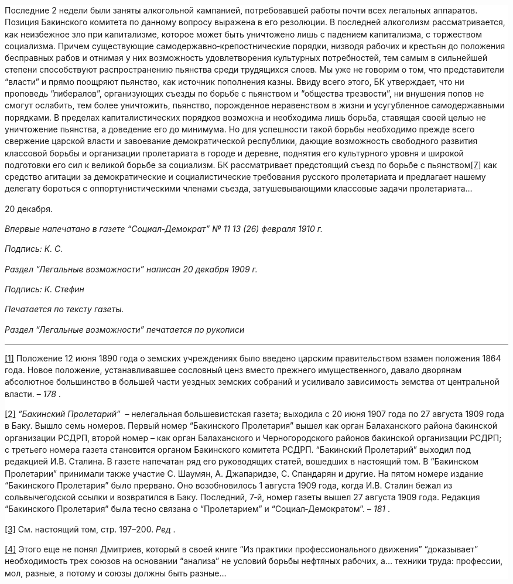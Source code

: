 Последние 2 недели были заняты алкогольной кампанией, потребовавшей работы почти всех легальных аппаратов. Позиция Бакинского комитета по данному вопросу выражена в его резолюции. В последней алкоголизм рассматривается, как неизбежное зло при капитализме, которое может быть уничтожено лишь с падением капитализма, с торжеством социализма. Причем существующие самодержавно‑крепостнические порядки, низводя рабочих и крестьян до положения бесправных рабов и отнимая у них возможность удовлетворения культурных потребностей, тем самым в сильнейшей степени способствуют распространению пьянства среди трудящихся слоев. Мы уже не говорим о том, что представители “власти” и прямо поощряют пьянство, как источник пополнения казны. Ввиду всего этого, БК утверждает, что ни проповедь “либералов”, организующих съезды по борьбе с пьянством и “общества трезвости”, ни внушения попов не смогут ослабить, тем более уничтожить, пьянство, порожденное неравенством в жизни и усугубленное самодержавными порядками. В пределах капиталистических порядков возможна и необходима лишь борьба, ставящая своей целью не уничтожение пьянства, а доведение его до минимума. Но для успешности такой борьбы необходимо прежде всего свержение царской власти и завоевание демократической республики, дающие возможность свободного развития классовой борьбы и организации пролетариата в городе и деревне, поднятия его культурного уровня и широкой подготовки его сил к великой борьбе за социализм. БК рассматривает предстоящий съезд по борьбе с пьянством[[7]](#_ftn7) как средство агитации за демократические и социалистические требования русского пролетариата и предлагает нашему делегату бороться с оппортунистическими членами съезда, затушевывающими классовые задачи пролетариата…

20 декабря.

_Впервые напечатано в газете “Социал‑Демократ” № 11 13 (26) февраля 1910 г._

_Подпись: К. С._

_Раздел “Легальные возможности” написан 20 декабря 1909 г._

_Подпись: К. Стефин_

_Печатается по тексту газеты._

_Раздел “Легальные возможности” печатается по рукописи_

  

---

[[1]](#_ftnref1) Положение 12 июня 1890 года о земских учреждениях было введено царским правительством взамен положения 1864 года. Новое положение, устанавливавшее сословный ценз вместо прежнего имущественного, давало дворянам абсолютное большинство в большей части уездных земских собраний и усиливало зависимость земства от центральной власти. – _178_ .

[[2]](#_ftnref2) _“Бакинский Пролетарий”_  – нелегальная большевистская газета; выходила с 20 июня 1907 года по 27 августа 1909 года в Баку. Вышло семь номеров. Первый номер “Бакинского Пролетария” вышел как орган Балаханского района бакинской организации РСДРП, второй номер – как орган Балаханского и Черногородского районов бакинской организации РСДРП; с третьего номера газета становится органом Бакинского комитета РСДРП. “Бакинский Пролетарий” выходил под редакцией И.В. Сталина. В газете напечатан ряд его руководящих статей, вошедших в настоящий том. В “Бакинском Пролетарии” принимали также участие С. Шаумян, А. Джапаридзе, С. Спандарян и другие. На пятом номере издание “Бакинского Пролетария” было прервано. Оно возобновилось 1 августа 1909 года, когда И.В. Сталин бежал из сольвычегодской ссылки и возвратился в Баку. Последний, 7‑й, номер газеты вышел 27 августа 1909 года. Редакция “Бакинского Пролетария” была тесно связана о “Пролетарием” и “Социал‑Демократом”. – _181_ .

[[3]](#_ftnref3) См. настоящий том, стр. 197–200. _Ред_ .

[[4]](#_ftnref4) Этого еще не понял Дмитриев, который в своей книге “Из практики профессионального движения” “доказывает” необходимость трех союзов на основании “анализа” не условий борьбы нефтяных рабочих, а… техники труда: профессии, мол, разные, а потому и союзы должны быть разные…

